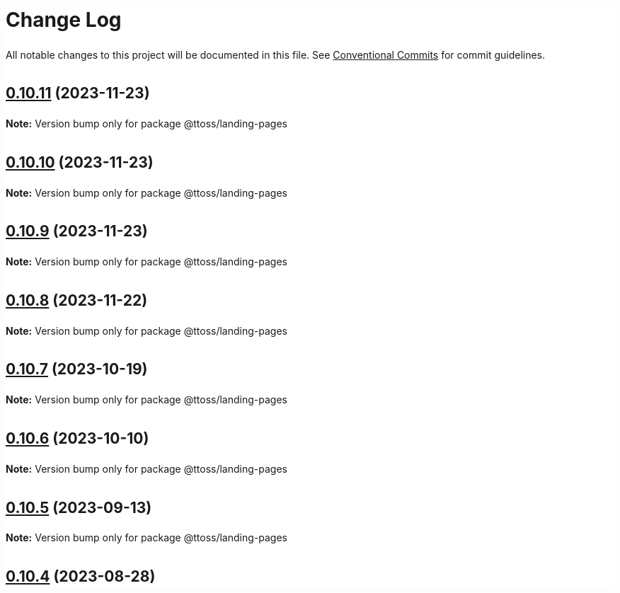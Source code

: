 # Change Log

All notable changes to this project will be documented in this file.
See [Conventional Commits](https://conventionalcommits.org) for commit guidelines.

## [0.10.11](https://github.com/ttoss/ttoss/compare/@ttoss/landing-pages@0.10.10...@ttoss/landing-pages@0.10.11) (2023-11-23)

**Note:** Version bump only for package @ttoss/landing-pages

## [0.10.10](https://github.com/ttoss/ttoss/compare/@ttoss/landing-pages@0.10.9...@ttoss/landing-pages@0.10.10) (2023-11-23)

**Note:** Version bump only for package @ttoss/landing-pages

## [0.10.9](https://github.com/ttoss/ttoss/compare/@ttoss/landing-pages@0.10.8...@ttoss/landing-pages@0.10.9) (2023-11-23)

**Note:** Version bump only for package @ttoss/landing-pages

## [0.10.8](https://github.com/ttoss/ttoss/compare/@ttoss/landing-pages@0.10.7...@ttoss/landing-pages@0.10.8) (2023-11-22)

**Note:** Version bump only for package @ttoss/landing-pages

## [0.10.7](https://github.com/ttoss/ttoss/compare/@ttoss/landing-pages@0.10.6...@ttoss/landing-pages@0.10.7) (2023-10-19)

**Note:** Version bump only for package @ttoss/landing-pages

## [0.10.6](https://github.com/ttoss/ttoss/compare/@ttoss/landing-pages@0.10.5...@ttoss/landing-pages@0.10.6) (2023-10-10)

**Note:** Version bump only for package @ttoss/landing-pages

## [0.10.5](https://github.com/ttoss/ttoss/compare/@ttoss/landing-pages@0.10.4...@ttoss/landing-pages@0.10.5) (2023-09-13)

**Note:** Version bump only for package @ttoss/landing-pages

## [0.10.4](https://github.com/ttoss/ttoss/compare/@ttoss/landing-pages@0.10.3...@ttoss/landing-pages@0.10.4) (2023-08-28)
